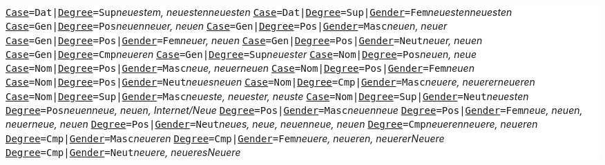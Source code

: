   <tr><td><tt><tt><a href="de_hdt-feat-Case.html">Case</a></tt><tt>=Dat</tt>|<tt><a href="de_hdt-feat-Degree.html">Degree</a></tt><tt>=Sup</tt></tt></td><td><em>neuestem, neuesten</em></td><td><em>neuesten</em></td></tr>
  <tr><td><tt><tt><a href="de_hdt-feat-Case.html">Case</a></tt><tt>=Dat</tt>|<tt><a href="de_hdt-feat-Degree.html">Degree</a></tt><tt>=Sup</tt>|<tt><a href="de_hdt-feat-Gender.html">Gender</a></tt><tt>=Fem</tt></tt></td><td><em>neuesten</em></td><td><em>neuesten</em></td></tr>
  <tr><td><tt><tt><a href="de_hdt-feat-Case.html">Case</a></tt><tt>=Gen</tt>|<tt><a href="de_hdt-feat-Degree.html">Degree</a></tt><tt>=Pos</tt></tt></td><td><em>neuen</em></td><td><em>neuer, neuen</em></td></tr>
  <tr><td><tt><tt><a href="de_hdt-feat-Case.html">Case</a></tt><tt>=Gen</tt>|<tt><a href="de_hdt-feat-Degree.html">Degree</a></tt><tt>=Pos</tt>|<tt><a href="de_hdt-feat-Gender.html">Gender</a></tt><tt>=Masc</tt></tt></td><td></td><td><em>neuen, neuer</em></td></tr>
  <tr><td><tt><tt><a href="de_hdt-feat-Case.html">Case</a></tt><tt>=Gen</tt>|<tt><a href="de_hdt-feat-Degree.html">Degree</a></tt><tt>=Pos</tt>|<tt><a href="de_hdt-feat-Gender.html">Gender</a></tt><tt>=Fem</tt></tt></td><td></td><td><em>neuer, neuen</em></td></tr>
  <tr><td><tt><tt><a href="de_hdt-feat-Case.html">Case</a></tt><tt>=Gen</tt>|<tt><a href="de_hdt-feat-Degree.html">Degree</a></tt><tt>=Pos</tt>|<tt><a href="de_hdt-feat-Gender.html">Gender</a></tt><tt>=Neut</tt></tt></td><td></td><td><em>neuer, neuen</em></td></tr>
  <tr><td><tt><tt><a href="de_hdt-feat-Case.html">Case</a></tt><tt>=Gen</tt>|<tt><a href="de_hdt-feat-Degree.html">Degree</a></tt><tt>=Cmp</tt></tt></td><td><em>neueren</em></td><td></td></tr>
  <tr><td><tt><tt><a href="de_hdt-feat-Case.html">Case</a></tt><tt>=Gen</tt>|<tt><a href="de_hdt-feat-Degree.html">Degree</a></tt><tt>=Sup</tt></tt></td><td></td><td><em>neuester</em></td></tr>
  <tr><td><tt><tt><a href="de_hdt-feat-Case.html">Case</a></tt><tt>=Nom</tt>|<tt><a href="de_hdt-feat-Degree.html">Degree</a></tt><tt>=Pos</tt></tt></td><td></td><td><em>neuen, neue</em></td></tr>
  <tr><td><tt><tt><a href="de_hdt-feat-Case.html">Case</a></tt><tt>=Nom</tt>|<tt><a href="de_hdt-feat-Degree.html">Degree</a></tt><tt>=Pos</tt>|<tt><a href="de_hdt-feat-Gender.html">Gender</a></tt><tt>=Masc</tt></tt></td><td><em>neue, neuer</em></td><td><em>neuen</em></td></tr>
  <tr><td><tt><tt><a href="de_hdt-feat-Case.html">Case</a></tt><tt>=Nom</tt>|<tt><a href="de_hdt-feat-Degree.html">Degree</a></tt><tt>=Pos</tt>|<tt><a href="de_hdt-feat-Gender.html">Gender</a></tt><tt>=Fem</tt></tt></td><td></td><td><em>neuen</em></td></tr>
  <tr><td><tt><tt><a href="de_hdt-feat-Case.html">Case</a></tt><tt>=Nom</tt>|<tt><a href="de_hdt-feat-Degree.html">Degree</a></tt><tt>=Pos</tt>|<tt><a href="de_hdt-feat-Gender.html">Gender</a></tt><tt>=Neut</tt></tt></td><td><em>neues</em></td><td><em>neuen</em></td></tr>
  <tr><td><tt><tt><a href="de_hdt-feat-Case.html">Case</a></tt><tt>=Nom</tt>|<tt><a href="de_hdt-feat-Degree.html">Degree</a></tt><tt>=Cmp</tt>|<tt><a href="de_hdt-feat-Gender.html">Gender</a></tt><tt>=Masc</tt></tt></td><td><em>neuere, neuerer</em></td><td><em>neueren</em></td></tr>
  <tr><td><tt><tt><a href="de_hdt-feat-Case.html">Case</a></tt><tt>=Nom</tt>|<tt><a href="de_hdt-feat-Degree.html">Degree</a></tt><tt>=Sup</tt>|<tt><a href="de_hdt-feat-Gender.html">Gender</a></tt><tt>=Masc</tt></tt></td><td><em>neueste, neuester, neuste</em></td><td></td></tr>
  <tr><td><tt><tt><a href="de_hdt-feat-Case.html">Case</a></tt><tt>=Nom</tt>|<tt><a href="de_hdt-feat-Degree.html">Degree</a></tt><tt>=Sup</tt>|<tt><a href="de_hdt-feat-Gender.html">Gender</a></tt><tt>=Neut</tt></tt></td><td></td><td><em>neuesten</em></td></tr>
  <tr><td><tt><tt><a href="de_hdt-feat-Degree.html">Degree</a></tt><tt>=Pos</tt></tt></td><td><em>neuen</em></td><td><em>neue, neuen, Internet/Neue</em></td></tr>
  <tr><td><tt><tt><a href="de_hdt-feat-Degree.html">Degree</a></tt><tt>=Pos</tt>|<tt><a href="de_hdt-feat-Gender.html">Gender</a></tt><tt>=Masc</tt></tt></td><td><em>neuen</em></td><td><em>neue</em></td></tr>
  <tr><td><tt><tt><a href="de_hdt-feat-Degree.html">Degree</a></tt><tt>=Pos</tt>|<tt><a href="de_hdt-feat-Gender.html">Gender</a></tt><tt>=Fem</tt></tt></td><td><em>neue, neuen, neuer</em></td><td><em>neue, neuen</em></td></tr>
  <tr><td><tt><tt><a href="de_hdt-feat-Degree.html">Degree</a></tt><tt>=Pos</tt>|<tt><a href="de_hdt-feat-Gender.html">Gender</a></tt><tt>=Neut</tt></tt></td><td><em>neues, neue, neuen</em></td><td><em>neue, neuen</em></td></tr>
  <tr><td><tt><tt><a href="de_hdt-feat-Degree.html">Degree</a></tt><tt>=Cmp</tt></tt></td><td><em>neueren</em></td><td><em>neuere, neueren</em></td></tr>
  <tr><td><tt><tt><a href="de_hdt-feat-Degree.html">Degree</a></tt><tt>=Cmp</tt>|<tt><a href="de_hdt-feat-Gender.html">Gender</a></tt><tt>=Masc</tt></tt></td><td><em>neueren</em></td><td></td></tr>
  <tr><td><tt><tt><a href="de_hdt-feat-Degree.html">Degree</a></tt><tt>=Cmp</tt>|<tt><a href="de_hdt-feat-Gender.html">Gender</a></tt><tt>=Fem</tt></tt></td><td><em>neuere, neueren, neuerer</em></td><td><em>Neuere</em></td></tr>
  <tr><td><tt><tt><a href="de_hdt-feat-Degree.html">Degree</a></tt><tt>=Cmp</tt>|<tt><a href="de_hdt-feat-Gender.html">Gender</a></tt><tt>=Neut</tt></tt></td><td><em>neuere, neueres</em></td><td><em>Neuere</em></td></tr>